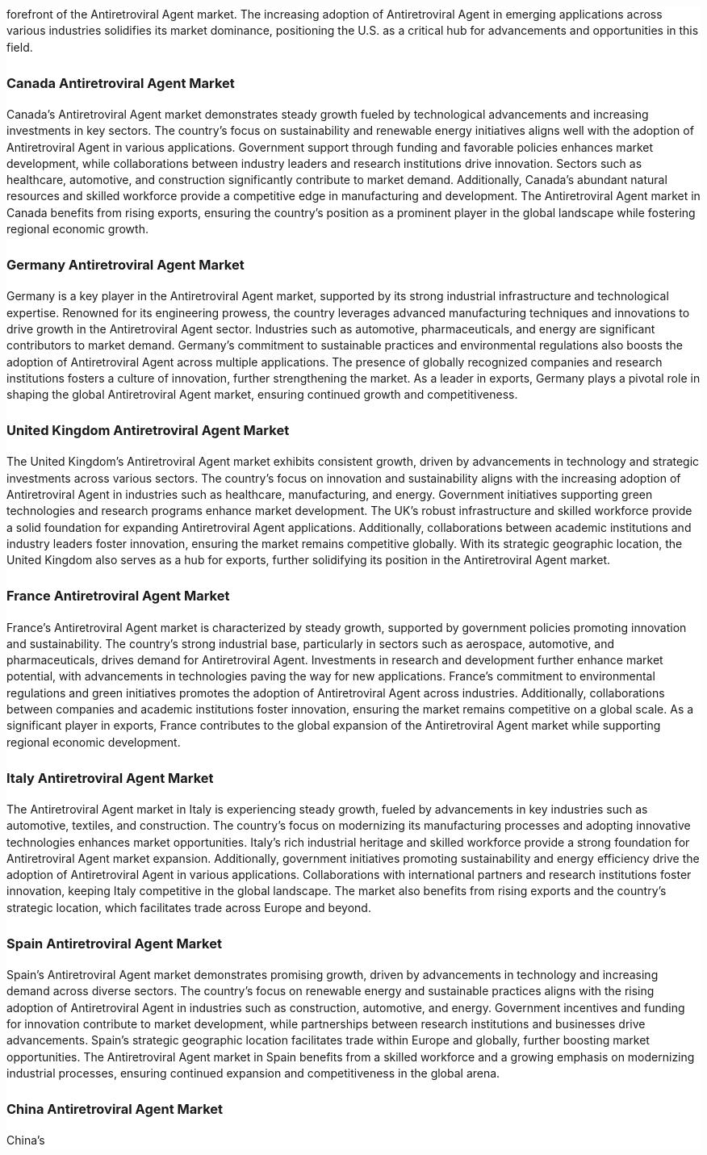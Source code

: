 forefront of the Antiretroviral Agent market. The increasing adoption of Antiretroviral Agent in emerging applications across various industries solidifies its market dominance, positioning the U.S. as a critical hub for advancements and opportunities in this field.</p><h3>Canada Antiretroviral Agent Market</h3><p>Canada&rsquo;s Antiretroviral Agent market demonstrates steady growth fueled by technological advancements and increasing investments in key sectors. The country&rsquo;s focus on sustainability and renewable energy initiatives aligns well with the adoption of Antiretroviral Agent in various applications. Government support through funding and favorable policies enhances market development, while collaborations between industry leaders and research institutions drive innovation. Sectors such as healthcare, automotive, and construction significantly contribute to market demand. Additionally, Canada&rsquo;s abundant natural resources and skilled workforce provide a competitive edge in manufacturing and development. The Antiretroviral Agent market in Canada benefits from rising exports, ensuring the country&rsquo;s position as a prominent player in the global landscape while fostering regional economic growth.</p><h3>Germany Antiretroviral Agent Market</h3><p>Germany is a key player in the Antiretroviral Agent market, supported by its strong industrial infrastructure and technological expertise. Renowned for its engineering prowess, the country leverages advanced manufacturing techniques and innovations to drive growth in the Antiretroviral Agent sector. Industries such as automotive, pharmaceuticals, and energy are significant contributors to market demand. Germany&rsquo;s commitment to sustainable practices and environmental regulations also boosts the adoption of Antiretroviral Agent across multiple applications. The presence of globally recognized companies and research institutions fosters a culture of innovation, further strengthening the market. As a leader in exports, Germany plays a pivotal role in shaping the global Antiretroviral Agent market, ensuring continued growth and competitiveness.</p><h3>United Kingdom Antiretroviral Agent Market</h3><p>The United Kingdom&rsquo;s Antiretroviral Agent market exhibits consistent growth, driven by advancements in technology and strategic investments across various sectors. The country&rsquo;s focus on innovation and sustainability aligns with the increasing adoption of Antiretroviral Agent in industries such as healthcare, manufacturing, and energy. Government initiatives supporting green technologies and research programs enhance market development. The UK&rsquo;s robust infrastructure and skilled workforce provide a solid foundation for expanding Antiretroviral Agent applications. Additionally, collaborations between academic institutions and industry leaders foster innovation, ensuring the market remains competitive globally. With its strategic geographic location, the United Kingdom also serves as a hub for exports, further solidifying its position in the Antiretroviral Agent market.</p><h3>France Antiretroviral Agent Market</h3><p>France&rsquo;s Antiretroviral Agent market is characterized by steady growth, supported by government policies promoting innovation and sustainability. The country&rsquo;s strong industrial base, particularly in sectors such as aerospace, automotive, and pharmaceuticals, drives demand for Antiretroviral Agent. Investments in research and development further enhance market potential, with advancements in technologies paving the way for new applications. France&rsquo;s commitment to environmental regulations and green initiatives promotes the adoption of Antiretroviral Agent across industries. Additionally, collaborations between companies and academic institutions foster innovation, ensuring the market remains competitive on a global scale. As a significant player in exports, France contributes to the global expansion of the Antiretroviral Agent market while supporting regional economic development.</p><h3>Italy Antiretroviral Agent Market</h3><p>The Antiretroviral Agent market in Italy is experiencing steady growth, fueled by advancements in key industries such as automotive, textiles, and construction. The country&rsquo;s focus on modernizing its manufacturing processes and adopting innovative technologies enhances market opportunities. Italy&rsquo;s rich industrial heritage and skilled workforce provide a strong foundation for Antiretroviral Agent market expansion. Additionally, government initiatives promoting sustainability and energy efficiency drive the adoption of Antiretroviral Agent in various applications. Collaborations with international partners and research institutions foster innovation, keeping Italy competitive in the global landscape. The market also benefits from rising exports and the country&rsquo;s strategic location, which facilitates trade across Europe and beyond.</p><h3>Spain Antiretroviral Agent Market</h3><p>Spain&rsquo;s Antiretroviral Agent market demonstrates promising growth, driven by advancements in technology and increasing demand across diverse sectors. The country&rsquo;s focus on renewable energy and sustainable practices aligns with the rising adoption of Antiretroviral Agent in industries such as construction, automotive, and energy. Government incentives and funding for innovation contribute to market development, while partnerships between research institutions and businesses drive advancements. Spain&rsquo;s strategic geographic location facilitates trade within Europe and globally, further boosting market opportunities. The Antiretroviral Agent market in Spain benefits from a skilled workforce and a growing emphasis on modernizing industrial processes, ensuring continued expansion and competitiveness in the global arena.</p><h3>China Antiretroviral Agent Market</h3><p>China&rsquo;s